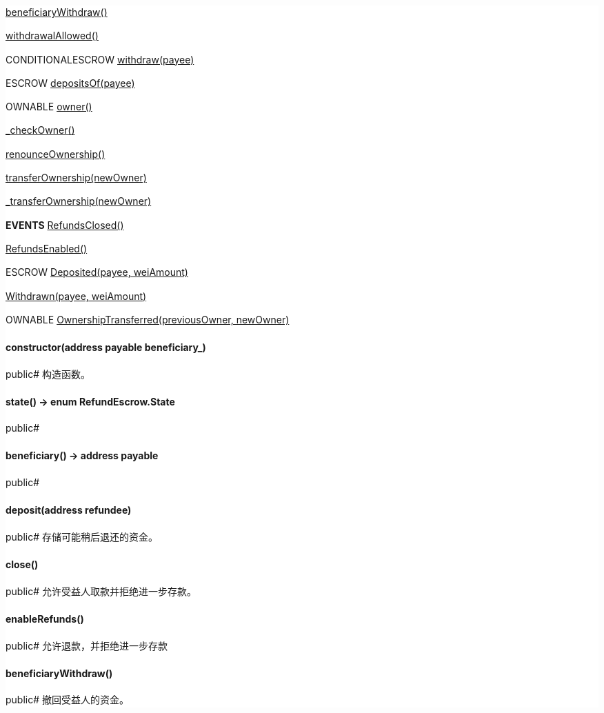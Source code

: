 [beneficiaryWithdraw()](#beneficiarywithdraw)

[withdrawalAllowed()](#withdrawalallowedaddress-→-bool)

CONDITIONALESCROW
[withdraw(payee)](#withdrawaddress-payable-payee)

ESCROW
[depositsOf(payee)](#depositsofaddress-payee-→-uint256)

OWNABLE
[owner()](./Access.md#owner-→-address)

[_checkOwner()](./Access.md#_checkowner)

[renounceOwnership()](./Access.md#renounceownership)

[transferOwnership(newOwner)](./Access.md#transferownershipaddress-newowner)

[_transferOwnership(newOwner)](./Access.md#_transferownershipaddress-newowner)

**EVENTS**
[RefundsClosed()](#refundsclosed)

[RefundsEnabled()](#refundsenabled)

ESCROW
[Deposited(payee, weiAmount)](#depositedaddress-indexed-payee-uint256-weiamount)

[Withdrawn(payee, weiAmount)](#withdrawnaddress-indexed-payee-uint256-weiamount)

OWNABLE
[OwnershipTransferred(previousOwner, newOwner)](./Access.md#ownershiptransferredaddress-indexed-previousowner-address-indexed-newowner)

#### constructor(address payable beneficiary_)
public#
构造函数。

#### state() → enum RefundEscrow.State
public#

#### beneficiary() → address payable
public#

#### deposit(address refundee)
public#
存储可能稍后退还的资金。

#### close()
public#
允许受益人取款并拒绝进一步存款。

#### enableRefunds()
public#
允许退款，并拒绝进一步存款

#### beneficiaryWithdraw()
public#
撤回受益人的资金。

